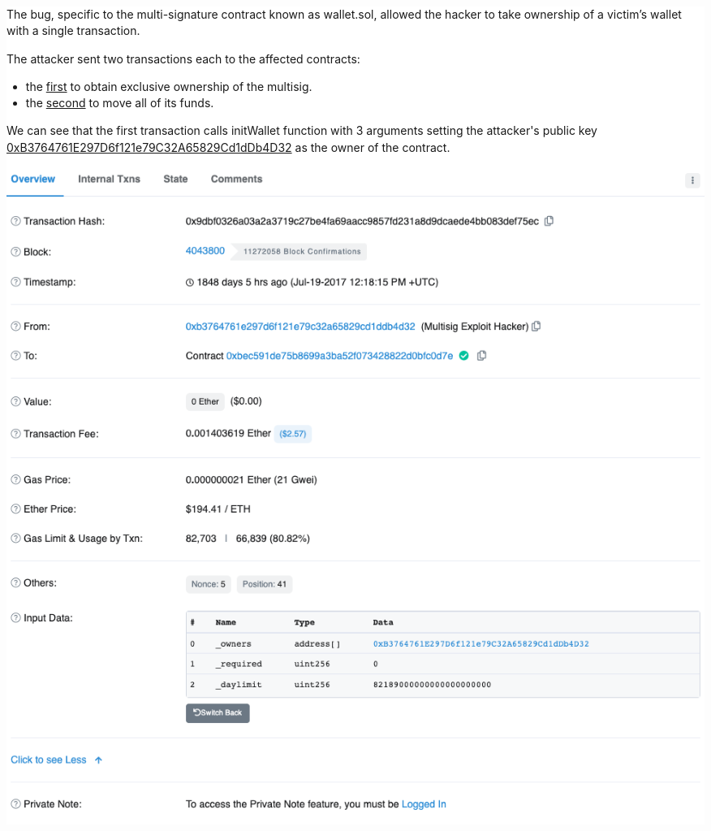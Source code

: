 The bug, specific to the multi-signature contract known as wallet.sol, allowed the hacker to take ownership of a victim’s wallet with a single transaction.

The attacker sent two transactions each to the affected contracts:
- the [first](https://etherscan.io/tx/0x9dbf0326a03a2a3719c27be4fa69aacc9857fd231a8d9dcaede4bb083def75ec) to obtain exclusive ownership of the multisig.
- the [second](https://etherscan.io/tx/0xeef10fc5170f669b86c4cd0444882a96087221325f8bf2f55d6188633aa7be7c) to move all of its funds.

We can see that the first transaction calls initWallet function with 3 arguments setting the attacker's public key [0xB3764761E297D6f121e79C32A65829Cd1dDb4D32](https://etherscan.io/address/0xB3764761E297D6f121e79C32A65829Cd1dDb4D32) as the owner of the contract.

![parity initWallet transaction](/img/parity-tx-1.png)
